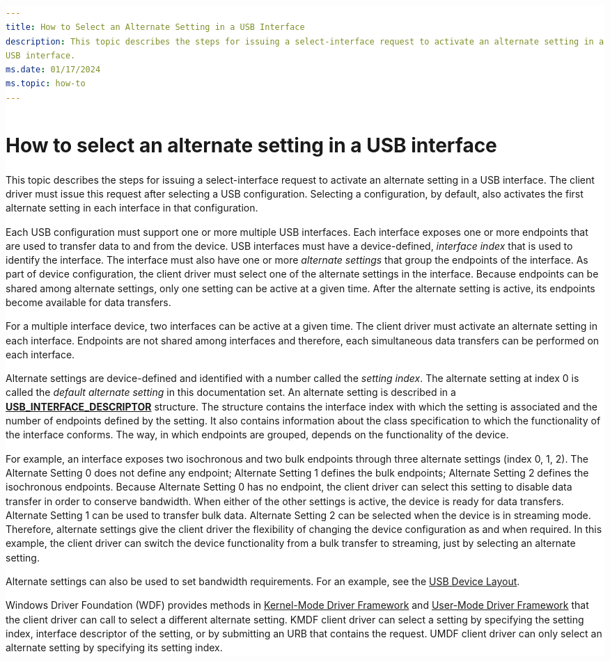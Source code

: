 ```yaml
---
title: How to Select an Alternate Setting in a USB Interface
description: This topic describes the steps for issuing a select-interface request to activate an alternate setting in a USB interface.
ms.date: 01/17/2024
ms.topic: how-to
---
```


# How to select an alternate setting in a USB interface

This topic describes the steps for issuing a select-interface request to activate an alternate setting in a USB interface. The client driver must issue this request after selecting a USB configuration. Selecting a configuration, by default, also activates the first alternate setting in each interface in that configuration.

Each USB configuration must support one or more multiple USB interfaces. Each interface exposes one or more endpoints that are used to transfer data to and from the device. USB interfaces must have a device-defined, *interface index* that is used to identify the interface. The interface must also have one or more *alternate settings* that group the endpoints of the interface. As part of device configuration, the client driver must select one of the alternate settings in the interface. Because endpoints can be shared among alternate settings, only one setting can be active at a given time. After the alternate setting is active, its endpoints become available for data transfers.

For a multiple interface device, two interfaces can be active at a given time. The client driver must activate an alternate setting in each interface. Endpoints are not shared among interfaces and therefore, each simultaneous data transfers can be performed on each interface.

Alternate settings are device-defined and identified with a number called the *setting index*. The alternate setting at index 0 is called the *default alternate setting* in this documentation set. An alternate setting is described in a **[USB_INTERFACE_DESCRIPTOR](/windows-hardware/drivers/ddi/usbspec/ns-usbspec-_usb_interface_descriptor)** structure. The structure contains the interface index with which the setting is associated and the number of endpoints defined by the setting. It also contains information about the class specification to which the functionality of the interface conforms. The way, in which endpoints are grouped, depends on the functionality of the device.

For example, an interface exposes two isochronous and two bulk endpoints through three alternate settings (index 0, 1, 2). The Alternate Setting 0 does not define any endpoint; Alternate Setting 1 defines the bulk endpoints; Alternate Setting 2 defines the isochronous endpoints. Because Alternate Setting 0 has no endpoint, the client driver can select this setting to disable data transfer in order to conserve bandwidth. When either of the other settings is active, the device is ready for data transfers. Alternate Setting 1 can be used to transfer bulk data. Alternate Setting 2 can be selected when the device is in streaming mode. Therefore, alternate settings give the client driver the flexibility of changing the device configuration as and when required. In this example, the client driver can switch the device functionality from a bulk transfer to streaming, just by selecting an alternate setting.

Alternate settings can also be used to set bandwidth requirements. For an example, see the [USB Device Layout](usb-device-layout.md).

Windows Driver Foundation (WDF) provides methods in [Kernel-Mode Driver Framework](../wdf/index.md) and [User-Mode Driver Framework](../wdf/index.md) that the client driver can call to select a different alternate setting. KMDF client driver can select a setting by specifying the setting index, interface descriptor of the setting, or by submitting an URB that contains the request. UMDF client driver can only select an alternate setting by specifying its setting index.

